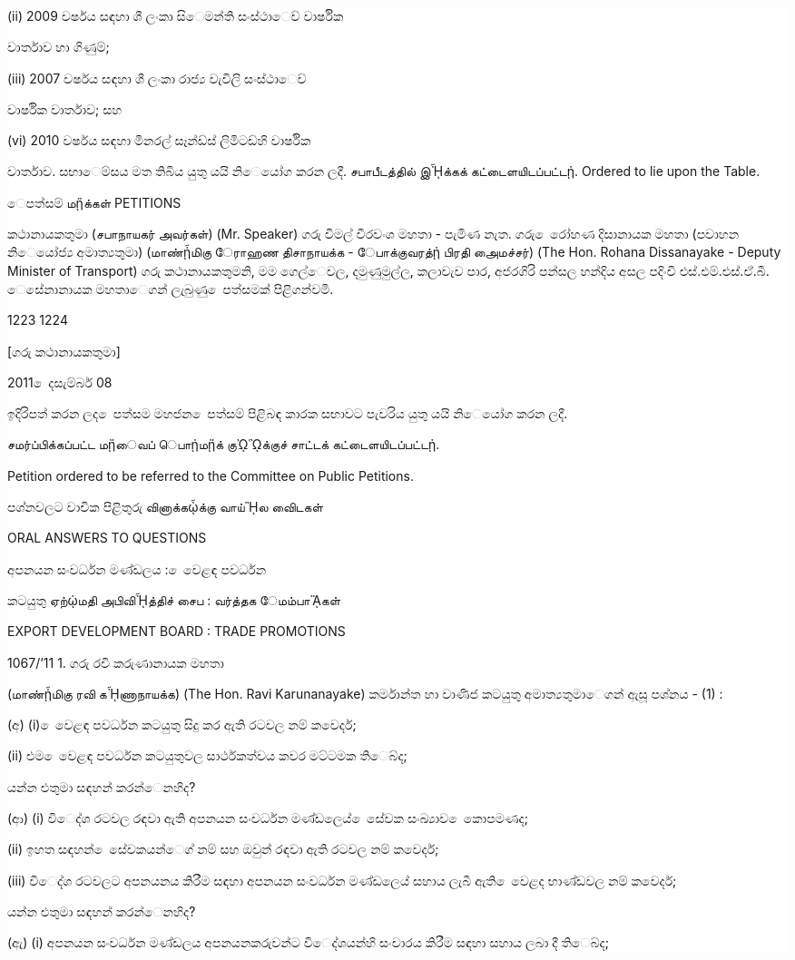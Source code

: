 (ii) 2009 වර්ෂය සඳහා ශී ලංකා සිෙමන්ති සංස්ථාෙව් වාර්ෂික

වාර්තාව හා ගිණුම්;

(iii) 2007 වර්ෂය සඳහා ශී ලංකා රාජ්‍ය වැවිලි සංස්ථාෙව්

වාර්ෂික වාර්තාව; සහ

(vi) 2010 වර්ෂය සඳහා මිනරල් සෑන්ඩ්ස් ලිමිටඩ්හි වාර්ෂික

වාර්තාව. සභාෙම්සය මත තිබිය යුතු යයි නිෙයෝග කරන ලදී. சபாபீடத்தில் இᾞக்கக் கட்டைளயிடப்பட்டᾐ. Ordered to lie upon the Table.

ෙපත්සම් மᾔக்கள் PETITIONS

කථානායකතුමා (சபாநாயகர் அவர்கள்) (Mr. Speaker) ගරු විමල් වීරවංශ මහතා - පැමිණ නැත. ගරු ෙරෝහණ දිසානායක මහතා (පවාහන නිෙයෝජ්‍ය අමාත්‍යතුමා) (மாண்ᾗமிகு ேராஹண திசாநாயக்க - ேபாக்குவரத்ᾐ பிரதி அைமச்சர்) (The Hon. Rohana Dissanayake - Deputy Minister of Transport) ගරු කථානායකතුමනි, මම ගෙල්ෙවල, දමුණුමුල්ල, කලාවැව පාර, අජරගිරි පන්සල හන්දිය අසල පදිංචි එස්.එම්.එස්.ඒ.බී. ෙසේනානායක මහතාෙගන් ලැබුණු ෙපත්සමක් පිළිගන්වමි.

1223 1224

[ගරු කථානායකතුමා]

2011 ෙදසැම්බර් 08

ඉදිරිපත් කරන ලද ෙපත්සම මහජන ෙපත්සම් පිළිබඳ කාරක සභාවට පැවරිය යුතු යයි නිෙයෝග කරන ලදී.

சமர்ப்பிக்கப்பட்ட மᾔைவப் ெபாᾐமᾔக் குᾨᾫக்குச் சாட்டக் கட்டைளயிடப்பட்டᾐ.

Petition ordered to be referred to the Committee on Public Petitions.

පශ්නවලට වාචික පිළිතුරු வினாக்கᾦக்கு வாய்ᾚல விைடகள்

ORAL ANSWERS TO QUESTIONS

අපනයන සංවර්ධන මණ්ඩලය : ෙවෙළඳ පවර්ධන

කටයුතු ஏற்ᾠமதி அபிவிᾞத்திச் சைப : வர்த்தக ேமம்பாᾌகள்

EXPORT DEVELOPMENT BOARD : TRADE PROMOTIONS

1067/’11 1. ගරු රවි කරුණානායක මහතා

(மாண்ᾗமிகு ரவி கᾞணாநாயக்க) (The Hon. Ravi Karunanayake) කර්මාන්ත හා වාණිජ කටයුතු අමාත්‍යතුමාෙගන් ඇසූ පශ්නය - (1) :

(අ) (i) ෙවෙළඳ පවර්ධන කටයුතු සිදු කර ඇති රටවල නම් කවෙර්ද;

(ii) එම ෙවෙළඳ පවර්ධන කටයුතුවල සාර්ථකත්වය කවර මට්ටමක තිෙබ්ද;

යන්න එතුමා සඳහන් කරන්ෙනහිද?

(ආ) (i) විෙද්ශ රටවල රඳවා ඇති අපනයන සංවර්ධන මණ්ඩලෙය් ෙසේවක සංඛ්‍යාව ෙකොපමණද;

(ii) ඉහත සඳහන් ෙසේවකයන්ෙග් නම් සහ ඔවුන් රඳවා ඇති රටවල නම් කවෙර්ද;

(iii) විෙද්ශ රටවලට අපනයනය කිරීම සඳහා අපනයන සංවර්ධන මණ්ඩලෙය් සහාය ලැබී ඇති ෙවෙළද භාණ්ඩවල නම් කවෙර්ද;

යන්න එතුමා සඳහන් කරන්ෙනහිද?

(ඇ) (i) අපනයන සංවර්ධන මණ්ඩලය අපනයනකරුවන්ට විෙද්ශයන්හි සංචාරය කිරීම සඳහා සහාය ලබා දී තිෙබ්ද;
